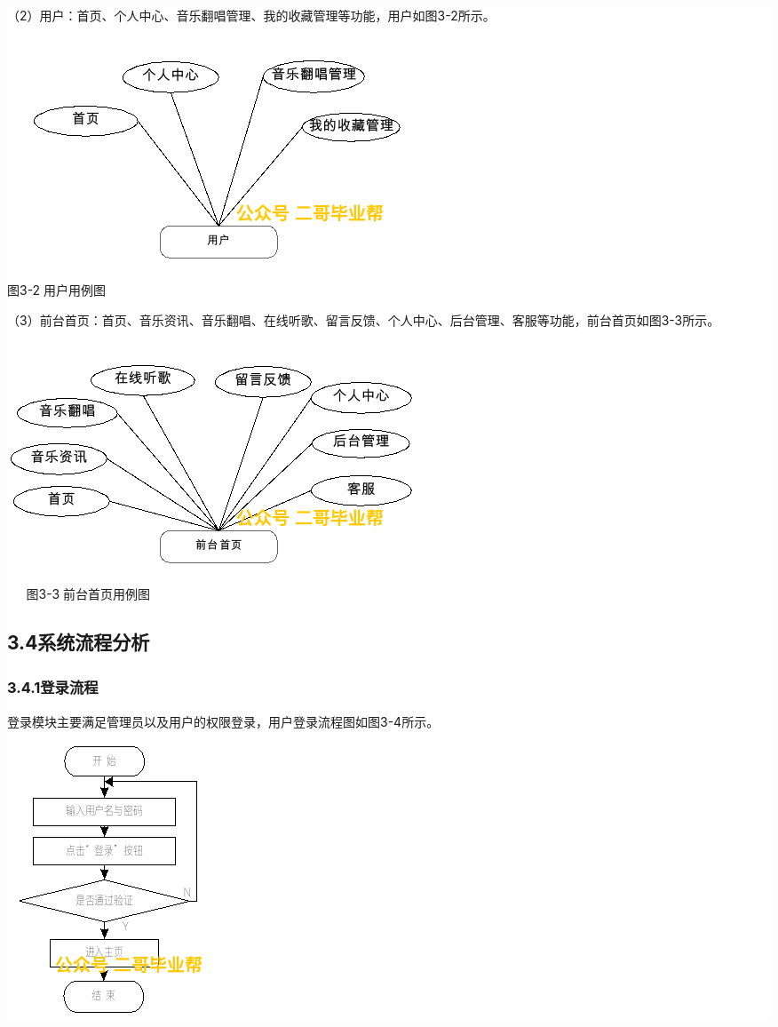 （2）用户：首页、个人中心、音乐翻唱管理、我的收藏管理等功能，用户如图3-2所示。

![](/md/blog.003.png)

图3-2 用户用例图

（3）前台首页：首页、音乐资讯、音乐翻唱、在线听歌、留言反馈、个人中心、后台管理、客服等功能，前台首页如图3-3所示。

![](/md/blog.004.png)

`   `图3-3 前台首页用例图
## 3.4系统流程分析
### 3.4.1登录流程
登录模块主要满足管理员以及用户的权限登录，用户登录流程图如图3-4所示。

![](/md/blog.005.png)
